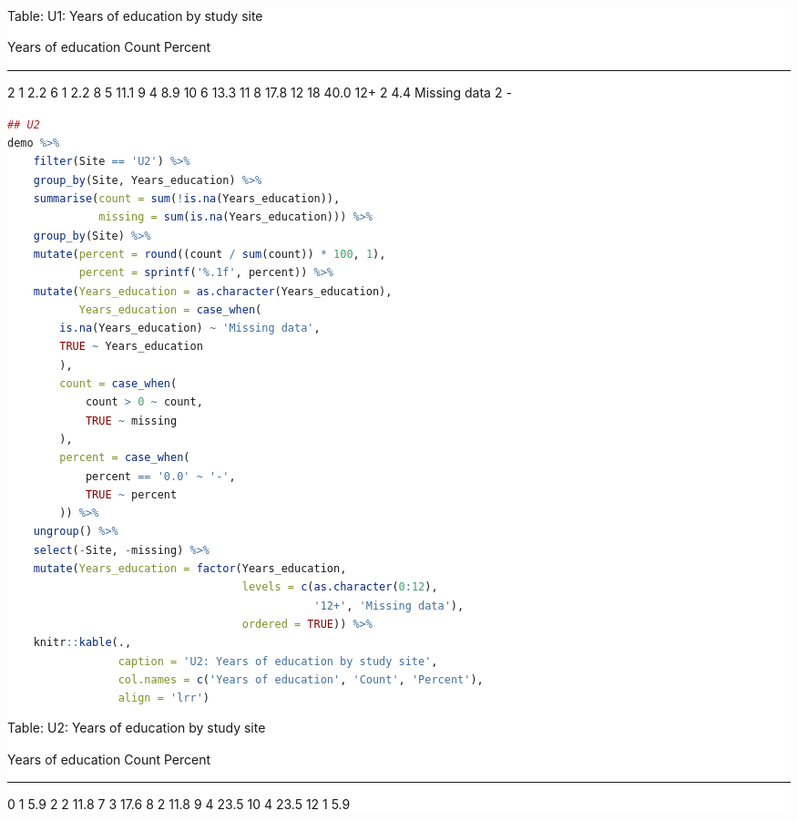 
Table: U1: Years of education by study site

Years of education    Count   Percent
-------------------  ------  --------
2                         1       2.2
6                         1       2.2
8                         5      11.1
9                         4       8.9
10                        6      13.3
11                        8      17.8
12                       18      40.0
12+                       2       4.4
Missing data              2         -

```r
## U2
demo %>%
    filter(Site == 'U2') %>%
    group_by(Site, Years_education) %>%
    summarise(count = sum(!is.na(Years_education)),
              missing = sum(is.na(Years_education))) %>%
    group_by(Site) %>%
    mutate(percent = round((count / sum(count)) * 100, 1),
           percent = sprintf('%.1f', percent)) %>%
    mutate(Years_education = as.character(Years_education),
           Years_education = case_when(
        is.na(Years_education) ~ 'Missing data',
        TRUE ~ Years_education
        ),
        count = case_when(
            count > 0 ~ count,
            TRUE ~ missing
        ),
        percent = case_when(
            percent == '0.0' ~ '-',
            TRUE ~ percent
        )) %>% 
    ungroup() %>% 
    select(-Site, -missing) %>% 
    mutate(Years_education = factor(Years_education,
                                    levels = c(as.character(0:12), 
                                               '12+', 'Missing data'),
                                    ordered = TRUE)) %>% 
    knitr::kable(., 
                 caption = 'U2: Years of education by study site',
                 col.names = c('Years of education', 'Count', 'Percent'),
                 align = 'lrr')
```



Table: U2: Years of education by study site

Years of education    Count   Percent
-------------------  ------  --------
0                         1       5.9
2                         2      11.8
7                         3      17.6
8                         2      11.8
9                         4      23.5
10                        4      23.5
12                        1       5.9

